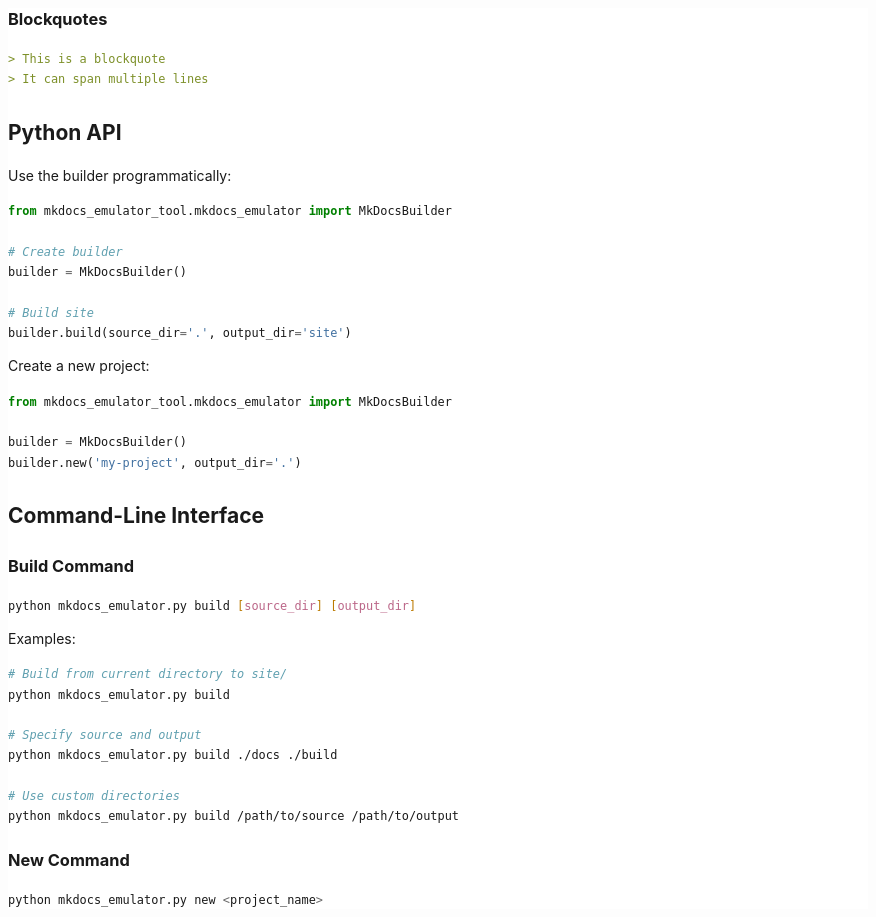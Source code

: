 ### Blockquotes

```markdown
> This is a blockquote
> It can span multiple lines
```

## Python API

Use the builder programmatically:

```python
from mkdocs_emulator_tool.mkdocs_emulator import MkDocsBuilder

# Create builder
builder = MkDocsBuilder()

# Build site
builder.build(source_dir='.', output_dir='site')
```

Create a new project:

```python
from mkdocs_emulator_tool.mkdocs_emulator import MkDocsBuilder

builder = MkDocsBuilder()
builder.new('my-project', output_dir='.')
```

## Command-Line Interface

### Build Command

```bash
python mkdocs_emulator.py build [source_dir] [output_dir]
```

Examples:
```bash
# Build from current directory to site/
python mkdocs_emulator.py build

# Specify source and output
python mkdocs_emulator.py build ./docs ./build

# Use custom directories
python mkdocs_emulator.py build /path/to/source /path/to/output
```

### New Command

```bash
python mkdocs_emulator.py new <project_name>
```
